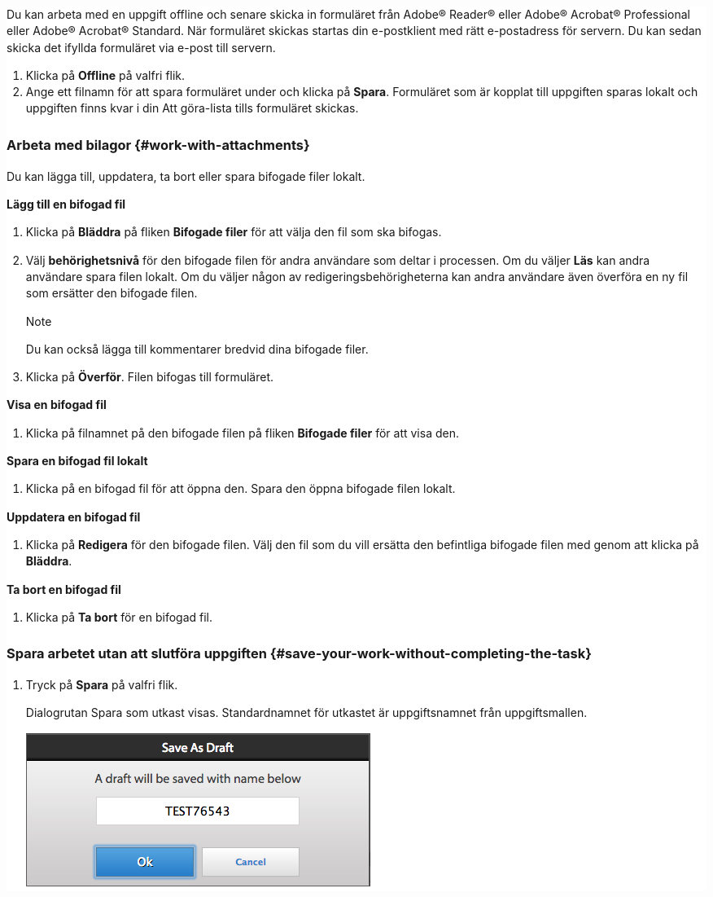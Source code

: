Du kan arbeta med en uppgift offline och senare skicka in formuläret från Adobe® Reader® eller Adobe® Acrobat® Professional eller Adobe® Acrobat® Standard. När formuläret skickas startas din e-postklient med rätt e-postadress för servern. Du kan sedan skicka det ifyllda formuläret via e-post till servern.

1. Klicka på **Offline** på valfri flik.
1. Ange ett filnamn för att spara formuläret under och klicka på **Spara**. Formuläret som är kopplat till uppgiften sparas lokalt och uppgiften finns kvar i din Att göra-lista tills formuläret skickas.

### Arbeta med bilagor {#work-with-attachments}

Du kan lägga till, uppdatera, ta bort eller spara bifogade filer lokalt.

**Lägg till en bifogad fil**

1. Klicka på **Bläddra** på fliken **Bifogade filer** för att välja den fil som ska bifogas.
1. Välj **behörighetsnivå** för den bifogade filen för andra användare som deltar i processen. Om du väljer **Läs** kan andra användare spara filen lokalt. Om du väljer någon av redigeringsbehörigheterna kan andra användare även överföra en ny fil som ersätter den bifogade filen.

   >[!NOTE]
   >
   >Du kan också lägga till kommentarer bredvid dina bifogade filer.

1. Klicka på **Överför**. Filen bifogas till formuläret.

**Visa en bifogad fil**

1. Klicka på filnamnet på den bifogade filen på fliken **Bifogade filer** för att visa den.

**Spara en bifogad fil lokalt**

1. Klicka på en bifogad fil för att öppna den. Spara den öppna bifogade filen lokalt.

**Uppdatera en bifogad fil**

1. Klicka på **Redigera** för den bifogade filen. Välj den fil som du vill ersätta den befintliga bifogade filen med genom att klicka på **Bläddra**.

**Ta bort en bifogad fil**

1. Klicka på **Ta bort** för en bifogad fil.

### Spara arbetet utan att slutföra uppgiften {#save-your-work-without-completing-the-task}

1. Tryck på **Spara** på valfri flik.

   Dialogrutan Spara som utkast visas. Standardnamnet för utkastet är uppgiftsnamnet från uppgiftsmallen.

   ![saveasutkast, dialogruta](assets/saveasdraftdialog.png)
